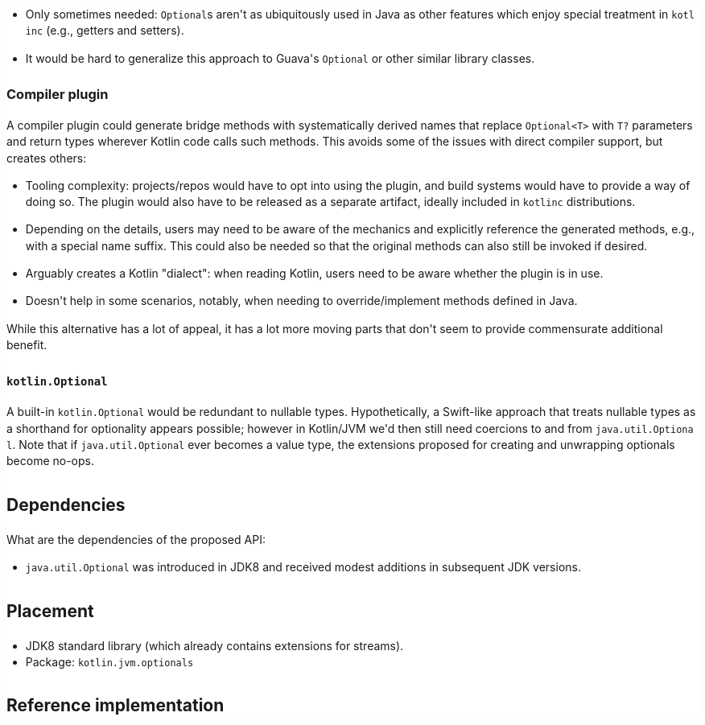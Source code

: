 * Only sometimes needed: `Optional`s aren't as ubiquitously used in Java as other features
  which enjoy special treatment in `kotlinc` (e.g., getters and setters).

* It would be hard to generalize this approach to Guava's `Optional` or other similar library classes.

### Compiler plugin

A compiler plugin could generate bridge methods with systematically derived names that replace `Optional<T>` with `T?` parameters
and return types wherever Kotlin code calls such methods.
This avoids some of the issues with direct compiler support, but creates others:

* Tooling complexity: projects/repos would have to opt into using the plugin, and build systems would have to provide a way of doing so.
  The plugin would also have to be released as a separate artifact, ideally included in `kotlinc` distributions.

* Depending on the details, users may need to be aware of the mechanics and explicitly
  reference the generated methods, e.g., with a special name suffix.
  This could also be needed so that the original methods can also still be invoked if desired.

* Arguably creates a Kotlin "dialect": when reading Kotlin, users need to be aware whether the plugin is in use.

* Doesn't help in some scenarios, notably, when needing to override/implement methods defined in Java.

While this alternative has a lot of appeal, it has a lot more moving parts that don't seem
to provide commensurate additional benefit.

### `kotlin.Optional`

A built-in `kotlin.Optional` would be redundant to nullable types.
Hypothetically, a Swift-like approach that treats nullable types as a shorthand for optionality appears possible;
however in Kotlin/JVM we'd then still need coercions to and from `java.util.Optional`.
Note that if `java.util.Optional` ever becomes a value type, the extensions proposed for creating and unwrapping optionals become no-ops.

## Dependencies

What are the dependencies of the proposed API:

* `java.util.Optional` was introduced in JDK8 and received modest additions in subsequent JDK versions.

## Placement

* JDK8 standard library (which already contains extensions for streams).
* Package: `kotlin.jvm.optionals`

## Reference implementation
